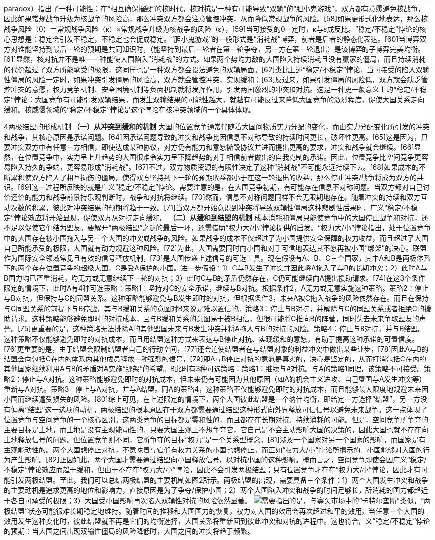 paradox）指出了一种可能性：在“相互确保摧毁”的核时代，核对抗是一种有可能导致“双输”的“胆小鬼游戏”，双方都有意愿避免核战争，因此如果常规战争升级为核战争的风险高，那么冲突双方都会注意管控冲突，从而降低常规战争的风险。[58]如果更形式化地表达，那么核战争风险（θ）＝常规战争风险（κ）×常规战争升级为核战争的风险（ε），[59]当可接受的θ一定时，κ与ε成反比。“稳定/不稳定”悖论的核心思想是：稳定会引发不稳定，不稳定也会促成稳定。“胆小鬼游戏”的一般形式是“消耗战”博弈，前者是后者的静态化表达。[60]当博弈双方对谁能坚持到最后一轮的预期是共同知识时，（能坚持到最后一轮者在第一轮争夺，另一方在第一轮退出）是该博弈的子博弈完美均衡。[61]显然，核对抗并不是唯一一种能使大国陷入“消耗战”的方式。如果两个势均力敌的大国陷入持续消耗且没有赢家的僵局，而且持续消耗的代价超过了双方所能承受的极限，这同样也是一种双方都会设法避免的双输局面。[62]类比上述“稳定/不稳定”悖论，当可接受的陷入双输性僵局的风险一定时，如果冲突引发僵局的风险高，双方就会管控冲突，实现缓和；[63]反过来，如果引发僵局的风险低，双方就会缺乏管控冲突的意愿，权力竞争机制、安全困境机制等负面机制就将发挥作用，引发两国激烈的冲突和对抗。这是一种更一般意义上的“稳定/不稳定”悖论：大国竞争有可能引发双输结果，而发生双输结果的可能性越大，就越有可能反过来降低大国竞争的激烈程度，促使大国关系走向缓和。核威慑领域的“稳定/不稳定”悖论是这个悖论在核冲突领域的一个具体体现。  
  
4两极结盟的形成机制 **（一）从冲突到缓和的机制**
大国的位置竞争通常伴随着大国间物质实力分配的变化，而由实力分配变化所引发的冲突和战争，其核心原因是承诺问题。[64]因承诺问题导致的冲突和战争比因信息不对称导致的持续时间更长，破坏性更高。[65]这是因为，只要冲突双方中有任意一方相信，即使达成某种协议，对方仍有能力和意愿撕毁协议并进而提出更高的要求，冲突和战争就会继续。[66]显然，在位置竞争中，实力呈上升趋势的大国很难令实力呈下降趋势的对手相信前者做出的自我克制的承诺。因此，位置竞争比空间竞争更容易陷入持久的争端，更容易形成“消耗战”。[67]不过，双方物质资源的有限性决定了这种“消耗战”不可能永远持续下去。[68]如果成本的不断累积使双方陷入了相互损伤的僵局，使得双方坚持到下一轮的预期收益都小于在这一轮退出的收益，那么停止冲突/战争将成为双方的共识。[69]这一过程所反映的就是广义“稳定/不稳定”悖论。需要注意的是，在大国竞争初期，有可能存在信息不对称问题。当双方都对自己讨价还价的能力和战争前景持乐观判断时，战争和对抗将继续。[70]然而，信息不对称问题同样不会无限期地存在。随着冲突的持续和双方互动次数的积累，彼此对冲突结果的预期将趋于一致。[71]当双方都开始意识到冲突将导致双输性僵局这种悲剧性后果时，广义“稳定/不稳定”悖论效应将开始显现，促使双方从对抗走向缓和。
**（二）从缓和到结盟的机制**
成本消耗和僵局只能使竞争中的大国停止战争和对抗，还不足以促使它们结为盟友。要解开“两极结盟”之谜的最后一环，还需借助“权力大/小”悖论提供的启发。“权力大/小”悖论指出，处于位置竞争中的大国存在被小国拖入与另一个大国的冲突或战争的风险。如果战争的成本不仅超过了为小国提供安全保障的权力收益，而且超过了大国自己所能承受的极限，大国就有动力规避这种风险。[72]为此，大国需要同时向小国和对手可信地表达其不愿再被小国“绑架”的决心。联盟作为国际安全领域常见且有效的信号释放机制，[73]是大国传递上述信号的可选工具。现在假设有A、B、C三个国家，其中A和B是两极体系下的两个存在位置竞争的超级大国，C是受A保护的小国。进一步假设：1）C与B发生了冲突并因此将A拖入了与B的长期冲突；2）此时A与B国力均已严重消耗，均无力或无意继续下一轮的对抗；3）此时C与B的矛盾仍然存在，C仍可能继续向A提出援助请求。[74]在这3个条件限定的情境下，此时A有4种可选策略：策略1：坚持对C的安全承诺，继续与B对抗。根据条件2，A无力或无意实施这种策略。策略2：停止与B对抗，但保持与C的同盟关系。这种策略能够避免与B发生即时的对抗，但根据条件3，未来A被C拖入战争的风险依然存在。而且在保持与C同盟关系的前提下与B停战，其与B缓和关系的意图对B来说是难以置信的。策略3：停止与B对抗，并解除与C的同盟关系或者拒绝C的援助请求。这种策略能够避免即时的对抗成本，且与B缓和关系的意图易于被B相信，但很可能将C推向B的阵营，同时失去未来争取盟友的声誉。[75]更重要的是，这种策略无法排除A的其他盟国未来与B发生冲突并将A拖入与B的对抗的风险。策略4：停止与B对抗，并与B结盟。这种策略不仅能够避免即时的对抗成本，而且用结盟这种方式来表达与B停止对抗、实现缓和的意愿，有助于提高这种承诺的可置信度。[76]更重要的是，由于结盟会限制结盟者自己的行动空间，[77]还会迫使结盟者在与结盟对象的利益冲突中做出某些让步，[78]因此A与B的结盟会向包括C在内的体系内其他成员释放一种强烈的信号，[79]即A与B停止对抗的意愿是真实的，决心是坚定的，从而打消包括C在内的其他国家继续利用A与B的矛盾对A实施“绑架”的希望。B此时有3种可选策略：策略1：继续与A对抗。与A的策略1同理，该策略不可接受。策略2：停止与A对抗。这种策略能够避免即时的对抗成本，但未来仍有可能因为其他原因（如A的机会主义进攻、自己盟国与A发生冲突等）重新与A对抗。策略3：停止与A对抗，并与A结盟。同A的策略4，这种策略不仅能够避免即时的对抗成本，而且能够最大限度地规避未来因小国而继续遭受损失的风险。[80]综上可见，在上述限定的情境下，两个大国彼此结盟是一个纳什均衡，即给定一方选择“结盟”，另一方没有偏离“结盟”这一选项的动机。两极结盟的根本原因在于双方都需要通过结盟这种形式向外界释放可信信号以避免未来战争。这一点体现了位置竞争与空间竞争的一个核心区别。这两类竞争的目标都是零和性的，而且都存在长期对抗、持续消耗的可能。但是，空间竞争所争夺的主要目标是土地，而土地是没有主观能动性的，只要大国主观上不想争夺它，它自己是不会主动影响大国的决策的，因此大国也就不存在向土地释放信号的问题。但位置竞争则不同，它所争夺的目标“权力”是一个关系型概念，[81]涉及一个国家对另一个国家的影响，而国家是有主观能动性的。两个大国想停止对抗，不意味着与它们有权力关系的小国也想停止。而正如“权力大/小”悖论所揭示的，小国能够对大国的行为产生影响。[82]正因如此，两个大国才需要通过结盟向小国释放信号，以对抗小国的这种影响。概而言之，空间竞争即使会因广义“稳定/不稳定”悖论效应而趋于缓和，但由于不存在“权力大/小”悖论，因此不会引发两极结盟；只有位置竞争才存在“权力大/小”悖论，因此才有可能引发两极结盟。至此，我们可以总结两极结盟的主要机制如图2所示。两极结盟的出现，需要具备三个条件：1）两个大国发生冲突和战争的主要动机是追求更高的地位和影响力，直接原因是为了争夺/保护小国；2）两个大国陷入冲突和战争的时间足够长，所消耗的国力都趋近于各自可承受的极限；3）大国受小国影响再次陷入双输性对抗的风险依然显著。
![](/images/2894/5.png)需要指出的是，与寡头市场中的“卡特尔垄断”类似，“两极结盟”状态可能很难长期稳定地维持。随着时间的推移和大国国力的恢复，权力对大国的效用会再次超过和平的效用，当任意一个大国的效用发生这种变化时，彼此结盟就不再是它们的均衡选择，大国关系将重新回到彼此冲突和对抗的进程中。这也符合广义“稳定/不稳定”悖论的预期：当大国之间出现双输性僵局的风险降低时，大国之间的冲突将趋于频繁。  
  